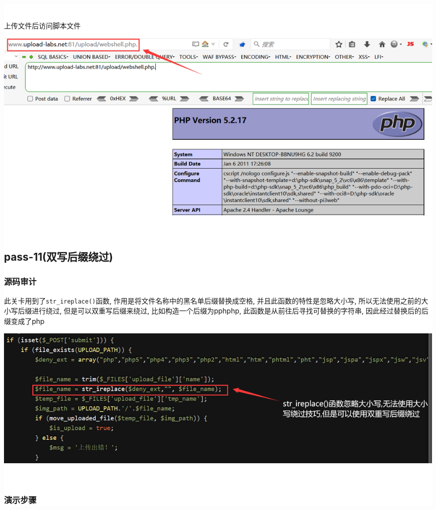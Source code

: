 <br>

上传文件后访问脚本文件

![image-20230108153240723](upload-labs/image-20230108153240723.png)

<br>

## pass-11(双写后缀绕过)

### 源码审计

此关卡用到了`str_ireplace()`函数, 作用是将文件名称中的黑名单后缀替换成空格, 并且此函数的特性是忽略大小写, 所以无法使用之前的大小写后缀进行绕过, 但是可以双重写后缀来绕过, 比如构造一个后缀为pphphp, 此函数是从前往后寻找可替换的字符串, 因此经过替换后的后缀变成了php

![image-20230108154306406](upload-labs/image-20230108154306406.png)

<br>

### 演示步骤
